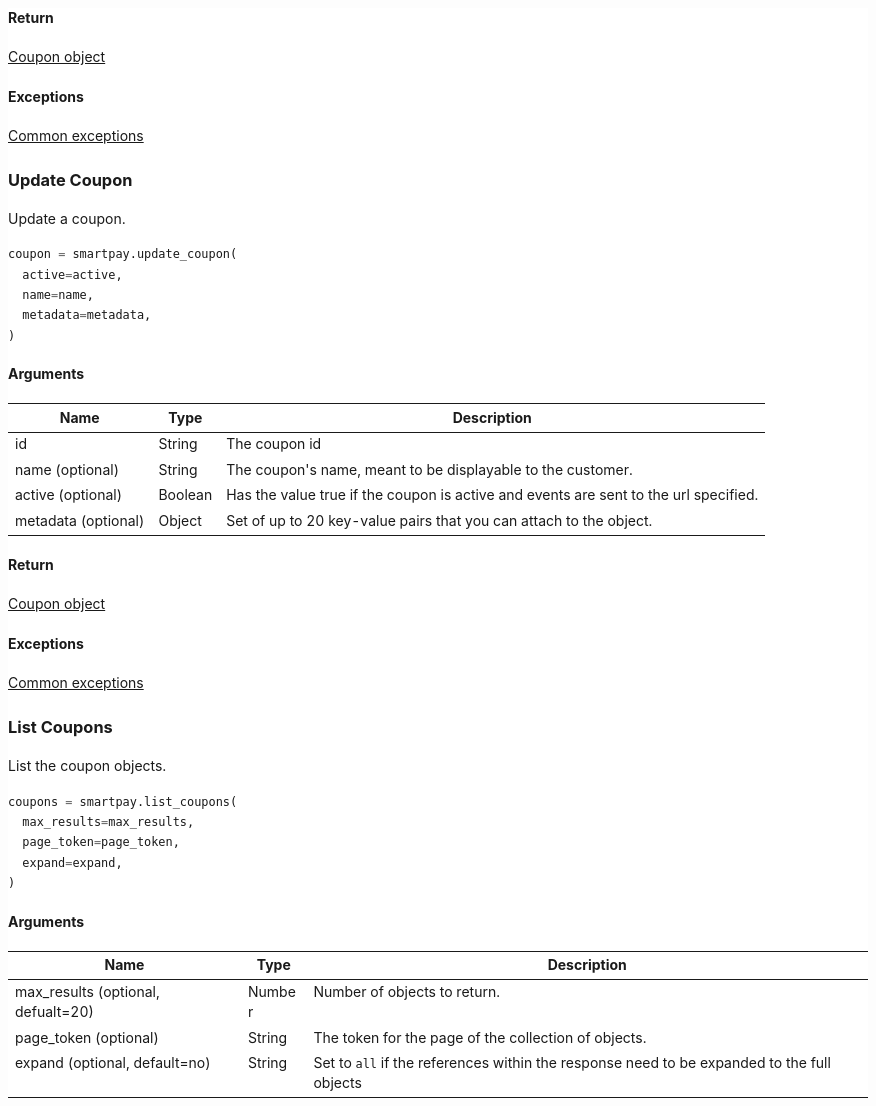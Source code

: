 #### Return

[Coupon object][]

#### Exceptions

[Common exceptions][]

### Update Coupon

Update a coupon.

```python
coupon = smartpay.update_coupon(
  active=active,
  name=name,
  metadata=metadata,
)
```

#### Arguments

| Name                | Type    | Description                                                                          |
| ------------------- | ------- | ------------------------------------------------------------------------------------ |
| id                  | String  | The coupon id                                                                        |
| name (optional)     | String  | The coupon's name, meant to be displayable to the customer.                          |
| active (optional)   | Boolean | Has the value true if the coupon is active and events are sent to the url specified. |
| metadata (optional) | Object  | Set of up to 20 key-value pairs that you can attach to the object.                   |

#### Return

[Coupon object][]

#### Exceptions

[Common exceptions][]

### List Coupons

List the coupon objects.

```python
coupons = smartpay.list_coupons(
  max_results=max_results,
  page_token=page_token,
  expand=expand,
)
```

#### Arguments

| Name                               | Type   | Description                                                                                |
| ---------------------------------- | ------ | ------------------------------------------------------------------------------------------ |
| max_results (optional, defualt=20) | Number | Number of objects to return.                                                               |
| page_token (optional)              | String | The token for the page of the collection of objects.                                       |
| expand (optional, default=no)      | String | Set to `all` if the references within the response need to be expanded to the full objects |


[strict-payload]: https://ja.docs.smartpay.co/reference/create-a-checkout-session
[loose-payload]: https://github.com/smartpay-co/sdk-node/blob/main/docs/SimpleCheckoutSession.md
[order payload]: https://en.docs.smartpay.co/reference/create-order
[checkout session object]: https://en.docs.smartpay.co/reference/the-checkout-session-object
[order object]: https://en.docs.smartpay.co/reference/the-order-object
[payment object]: https://en.docs.smartpay.co/reference/the-payment-object
[refund object]: https://en.docs.smartpay.co/reference/the-refund-object
[webhook endpoint object]: https://en.docs.smartpay.co/reference/the-webhook-endpoint-object
[coupon object]: https://en.docs.smartpay.co/reference/the-coupon-object
[promotion code object]: https://en.docs.smartpay.co/reference/the-promotion-code-object
[token object]: https://en.docs.smartpay.co/reference/the-token-object
[capture]: https://en.docs.smartpay.co/docs/capture-an-order#using-the-smartpay-api
[refund]: https://en.docs.smartpay.co/docs/refund-a-purchase#using-the-smartpay-api
[collection]: #collection
[common exceptions]: #common-exceptions